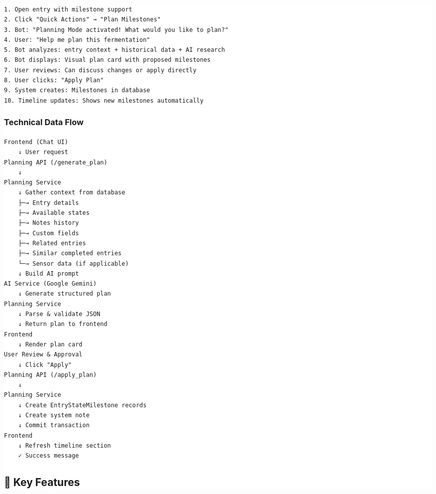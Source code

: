 ```
1. Open entry with milestone support
2. Click "Quick Actions" → "Plan Milestones"
3. Bot: "Planning Mode activated! What would you like to plan?"
4. User: "Help me plan this fermentation"
5. Bot analyzes: entry context + historical data + AI research
6. Bot displays: Visual plan card with proposed milestones
7. User reviews: Can discuss changes or apply directly
8. User clicks: "Apply Plan"
9. System creates: Milestones in database
10. Timeline updates: Shows new milestones automatically
```

### Technical Data Flow

```
Frontend (Chat UI)
    ↓ User request
Planning API (/generate_plan)
    ↓
Planning Service
    ↓ Gather context from database
    ├─→ Entry details
    ├─→ Available states
    ├─→ Notes history
    ├─→ Custom fields
    ├─→ Related entries
    ├─→ Similar completed entries
    └─→ Sensor data (if applicable)
    ↓ Build AI prompt
AI Service (Google Gemini)
    ↓ Generate structured plan
Planning Service
    ↓ Parse & validate JSON
    ↓ Return plan to frontend
Frontend
    ↓ Render plan card
User Review & Approval
    ↓ Click "Apply"
Planning API (/apply_plan)
    ↓
Planning Service
    ↓ Create EntryStateMilestone records
    ↓ Create system note
    ↓ Commit transaction
Frontend
    ↓ Refresh timeline section
    ✓ Success message
```

## 🎨 Key Features
